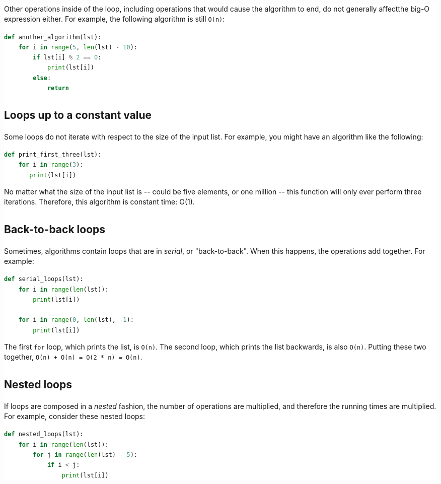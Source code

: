 Other operations inside of the loop, including operations that would cause the algorithm to end, do not generally affectthe big-O expression either. For example, the following algorithm is still `O(n)`:

```python
def another_algorithm(lst):
    for i in range(5, len(lst) - 10):
        if lst[i] % 2 == 0:
            print(lst[i])
        else:
            return
```

## Loops up to a constant value

Some loops do not iterate with respect to the size of the input list. For example, you might have an algorithm like the following:

```python
def print_first_three(lst):
    for i in range(3):
       print(lst[i])
```

No matter what the size of the input list is -- could be five elements, or one million -- this function will only ever perform three iterations. Therefore, this algorithm is constant time: O(1).

## Back-to-back loops

Sometimes, algorithms contain loops that are in *serial*, or "back-to-back". When this happens, the operations add together. For example:

```python
def serial_loops(lst):
    for i in range(len(lst)):
        print(lst[i])

    for i in range(0, len(lst), -1):
        print(lst[i])
```

The first `for` loop, which prints the list, is `O(n)`. The second loop, which prints the list backwards, is also `O(n)`. Putting these two together, `O(n) + O(n) = O(2 * n) = O(n)`.

## Nested loops

If loops are composed in a *nested* fashion, the number of operations are multiplied, and therefore the running times are multiplied. For example, consider these nested loops:

```python
def nested_loops(lst):
    for i in range(len(lst)):
        for j in range(len(lst) - 5):
            if i < j:
                print(lst[i])
```

